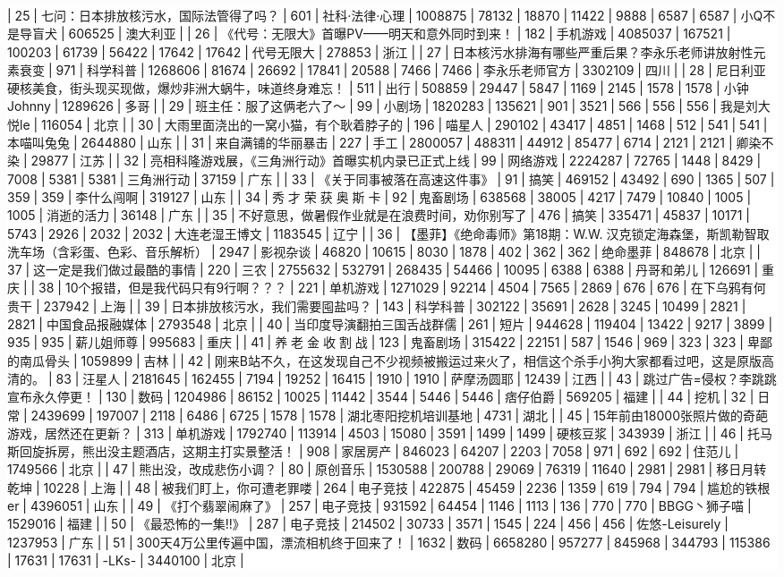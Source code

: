 |  25 | 七问：日本排放核污水，国际法管得了吗？                                                             |   601      | 社科·法律·心理      |  1008875 |  78132 |  18870 |  11422 |   9888 |  6587 |  6587 | 小Q不是导盲犬         |   606525 | 澳大利亚   |
|  26 | 《代号：无限大》首曝PV——明天和意外同时到来！                                                        |   182      | 手机游戏          |  4085037 | 167521 | 100203 |  61739 |  56422 | 17642 | 17642 | 代号无限大           |   278853 | 浙江     |
|  27 | 日本核污水排海有哪些严重后果？李永乐老师讲放射性元素衰变                                                    |   971      | 科学科普          |  1268606 |  81674 |  26692 |  17841 |  20588 |  7466 |  7466 | 李永乐老师官方         |  3302109 | 四川     |
|  28 | 尼日利亚硬核美食，街头现买现做，爆炒非洲大蜗牛，味道终身难忘！                                                 |   511      | 出行            |   508859 |  29447 |   5847 |   1169 |   2145 |  1578 |  1578 | 小钟Johnny        |  1289626 | 多哥     |
|  29 | 班主任：服了这俩老六了～                                                                    |    99      | 小剧场           |  1820283 | 135621 |    901 |   3521 |    566 |   556 |   556 | 我是刘大悦le         |   116054 | 北京     |
|  30 | 大雨里面浇出的一窝小猫，有个耿着脖子的                                                             |   196      | 喵星人           |   290102 |  43417 |   4851 |   1468 |    512 |   541 |   541 | 本喵叫兔兔           |  2644880 | 山东     |
|  31 | 来自满铺的华丽暴击                                                                       |   227      | 手工            |  2800057 | 488311 |  44912 |  85477 |   6714 |  2121 |  2121 | 卿染不染            |    29877 | 江苏     |
|  32 | 亮相科隆游戏展，《三角洲行动》首曝实机内录已正式上线                                                      |    99      | 网络游戏          |  2224287 |  72765 |   1448 |   8429 |   7008 |  5381 |  5381 | 三角洲行动           |    37159 | 广东     |
|  33 | 《关于同事被落在高速这件事》                                                                  |    91      | 搞笑            |   469152 |  43492 |    690 |   1365 |    507 |   359 |   359 | 李什么闯啊           |   319127 | 山东     |
|  34 | 秀 才 荣 获 奥 斯 卡                                                                   |    92      | 鬼畜剧场          |   638568 |  38005 |   4217 |   7479 |  10840 |  1005 |  1005 | 消逝的活力           |    36148 | 广东     |
|  35 | 不好意思，做暑假作业就是在浪费时间，劝你别写了                                                         |   476      | 搞笑            |   335471 |  45837 |  10171 |   5743 |   2926 |  2032 |  2032 | 大连老湿王博文         |  1183545 | 辽宁     |
|  36 | 【墨菲】《绝命毒师》第18期：W.W. 汉克锁定海森堡，斯凯勒智取洗车场（含彩蛋、色彩、音乐解析）                               |  2947      | 影视杂谈          |    46820 |  10615 |   8030 |   1878 |    402 |   362 |   362 | 绝命墨菲            |   848678 | 北京     |
|  37 | 这一定是我们做过最酷的事情                                                                   |   220      | 三农            |  2755632 | 532791 | 268435 |  54466 |  10095 |  6388 |  6388 | 丹哥和弟儿           |   126691 | 重庆     |
|  38 | 10个报错，但是我代码只有9行啊？？？                                                             |   221      | 单机游戏          |  1271029 |  92214 |   4504 |   7565 |   2869 |   676 |   676 | 在下乌鸦有何贵干        |   237942 | 上海     |
|  39 | 日本排放核污水，我们需要囤盐吗？                                                                |   143      | 科学科普          |   302122 |  35691 |   2628 |   3245 |  10499 |  2821 |  2821 | 中国食品报融媒体        |  2793548 | 北京     |
|  40 | 当印度导演翻拍三国舌战群儒                                                                   |   261      | 短片            |   944628 | 119404 |  13422 |   9217 |   3899 |   935 |   935 | 薪儿姐师尊           |   995683 | 重庆     |
|  41 | 养 老 金 收 割 战                                                                     |   123      | 鬼畜剧场          |   315422 |  22151 |    587 |   1546 |    969 |   323 |   323 | 卑鄙的南瓜骨头         |  1059899 | 吉林     |
|  42 | 刚来B站不久，在这发现自己不少视频被搬运过来火了，相信这个杀手小狗大家都看过吧，这是原版高清的。                                |    83      | 汪星人           |  2181645 | 162455 |   7194 |  19252 |  16415 |  1910 |  1910 | 萨摩汤圆耶           |    12439 | 江西     |
|  43 | 跳过广告=侵权？李跳跳宣布永久停更！                                                              |   130      | 数码            |  1204986 |  86152 |  10025 |  11442 |   3544 |  5446 |  5446 | 痞仔伯爵            |   569205 | 福建     |
|  44 | 挖机                                                                              |    32      | 日常            |  2439699 | 197007 |   2118 |   6486 |   6725 |  1578 |  1578 | 湖北枣阳挖机培训基地      |     4731 | 湖北     |
|  45 | 15年前由18000张照片做的奇葩游戏，居然还在更新？                                                     |   313      | 单机游戏          |  1792740 | 113914 |   4503 |  15080 |   3591 |  1499 |  1499 | 硬核豆浆            |   343939 | 浙江     |
|  46 | 托马斯回旋拆房，熊出没主题酒店，这期主打实景整活！                                                       |   908      | 家居房产          |   846023 |  64207 |   2203 |   7058 |    971 |   692 |   692 | 住范儿             |  1749566 | 北京     |
|  47 | 熊出没，改成悲伤小调？                                                                     |    80      | 原创音乐          |  1530588 | 200788 |  29069 |  76319 |  11640 |  2981 |  2981 | 移日月转乾坤          |    10228 | 上海     |
|  48 | 被我们盯上，你可遭老罪喽                                                                    |   264      | 电子竞技          |   422875 |  45459 |   2236 |   1359 |    619 |   794 |   794 | 尴尬的铁根er         |  4396051 | 山东     |
|  49 | 《打个翡翠闹麻了》                                                                       |   257      | 电子竞技          |   931592 |  64454 |   1146 |   1113 |    136 |   770 |   770 | BBGG丶狮子喵        |  1529016 | 福建     |
|  50 | 《最恐怖的一集!!》                                                                      |   287      | 电子竞技          |   214502 |  30733 |   3571 |   1545 |    224 |   456 |   456 | 佐悠-Leisurely    |  1237953 | 广东     |
|  51 | 300天4万公里传遍中国，漂流相机终于回来了！                                                         |  1632      | 数码            |  6658280 | 957277 | 845968 | 344793 | 115386 | 17631 | 17631 | -LKs-           |  3440100 | 北京     |